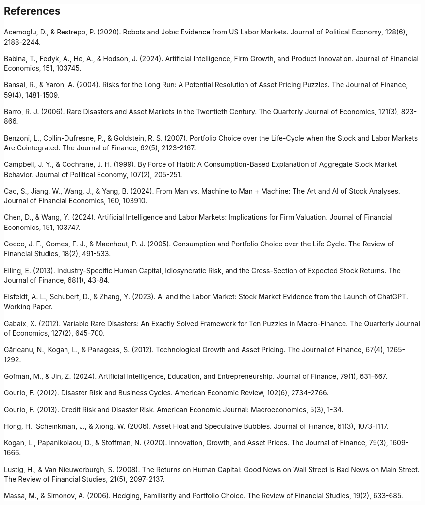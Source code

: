 ## References

Acemoglu, D., & Restrepo, P. (2020). Robots and Jobs: Evidence from US Labor Markets. Journal of Political Economy, 128(6), 2188-2244.

Babina, T., Fedyk, A., He, A., & Hodson, J. (2024). Artificial Intelligence, Firm Growth, and Product Innovation. Journal of Financial Economics, 151, 103745.

Bansal, R., & Yaron, A. (2004). Risks for the Long Run: A Potential Resolution of Asset Pricing Puzzles. The Journal of Finance, 59(4), 1481-1509.

Barro, R. J. (2006). Rare Disasters and Asset Markets in the Twentieth Century. The Quarterly Journal of Economics, 121(3), 823-866.

Benzoni, L., Collin-Dufresne, P., & Goldstein, R. S. (2007). Portfolio Choice over the Life-Cycle when the Stock and Labor Markets Are Cointegrated. The Journal of Finance, 62(5), 2123-2167.

Campbell, J. Y., & Cochrane, J. H. (1999). By Force of Habit: A Consumption-Based Explanation of Aggregate Stock Market Behavior. Journal of Political Economy, 107(2), 205-251.

Cao, S., Jiang, W., Wang, J., & Yang, B. (2024). From Man vs. Machine to Man + Machine: The Art and AI of Stock Analyses. Journal of Financial Economics, 160, 103910.

Chen, D., & Wang, Y. (2024). Artificial Intelligence and Labor Markets: Implications for Firm Valuation. Journal of Financial Economics, 151, 103747.

Cocco, J. F., Gomes, F. J., & Maenhout, P. J. (2005). Consumption and Portfolio Choice over the Life Cycle. The Review of Financial Studies, 18(2), 491-533.

Eiling, E. (2013). Industry-Specific Human Capital, Idiosyncratic Risk, and the Cross-Section of Expected Stock Returns. The Journal of Finance, 68(1), 43-84.

Eisfeldt, A. L., Schubert, D., & Zhang, Y. (2023). AI and the Labor Market: Stock Market Evidence from the Launch of ChatGPT. Working Paper.

Gabaix, X. (2012). Variable Rare Disasters: An Exactly Solved Framework for Ten Puzzles in Macro-Finance. The Quarterly Journal of Economics, 127(2), 645-700.

Gârleanu, N., Kogan, L., & Panageas, S. (2012). Technological Growth and Asset Pricing. The Journal of Finance, 67(4), 1265-1292.

Gofman, M., & Jin, Z. (2024). Artificial Intelligence, Education, and Entrepreneurship. Journal of Finance, 79(1), 631-667.

Gourio, F. (2012). Disaster Risk and Business Cycles. American Economic Review, 102(6), 2734-2766.

Gourio, F. (2013). Credit Risk and Disaster Risk. American Economic Journal: Macroeconomics, 5(3), 1-34.

Hong, H., Scheinkman, J., & Xiong, W. (2006). Asset Float and Speculative Bubbles. Journal of Finance, 61(3), 1073-1117.

Kogan, L., Papanikolaou, D., & Stoffman, N. (2020). Innovation, Growth, and Asset Prices. The Journal of Finance, 75(3), 1609-1666.

Lustig, H., & Van Nieuwerburgh, S. (2008). The Returns on Human Capital: Good News on Wall Street is Bad News on Main Street. The Review of Financial Studies, 21(5), 2097-2137.

Massa, M., & Simonov, A. (2006). Hedging, Familiarity and Portfolio Choice. The Review of Financial Studies, 19(2), 633-685.
